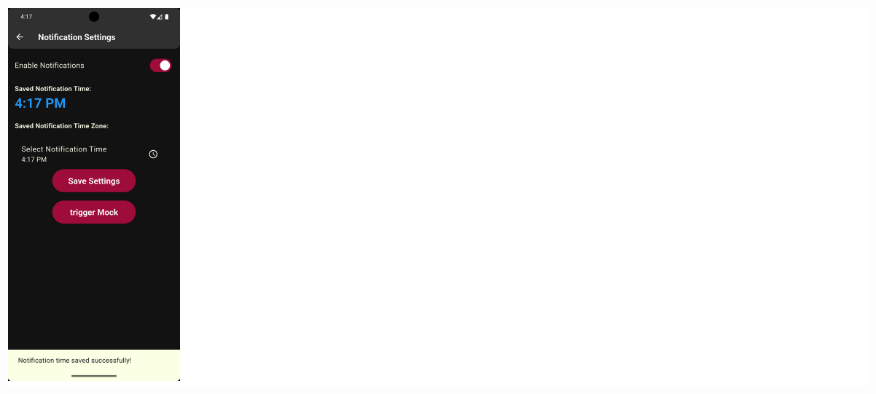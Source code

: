 <img src="Flutter_App_QuickAttend\lib\Assets\screenshots\Screenshot_1739184421.png" alt="Login Screen" width="20%"> 
</p>
<p align="center">